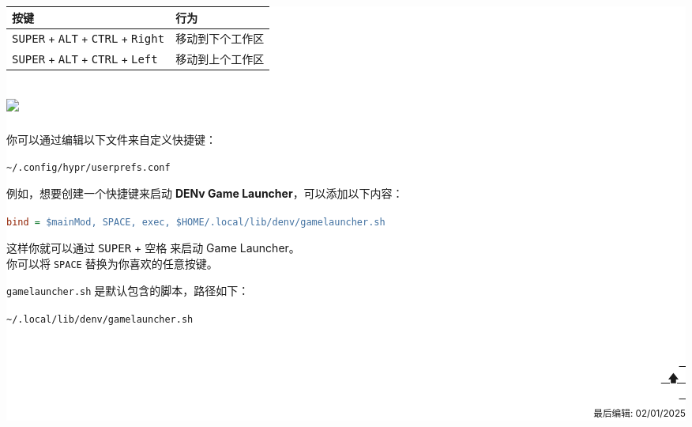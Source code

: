 | 按键                                                                   | 行为             |
| :--------------------------------------------------------------------- | :--------------- |
| <kbd>SUPER</kbd> + <kbd>ALT</kbd> + <kbd>CTRL</kbd> + <kbd>Right</kbd> | 移动到下个工作区 |
| <kbd>SUPER</kbd> + <kbd>ALT</kbd> + <kbd>CTRL</kbd> + <kbd>Left</kbd>  | 移动到上个工作区 |

## <a id="custom-keybindings"></a><img src="https://readme-typing-svg.herokuapp.com?font=Lexend+Giga&size=23&pause=1000&color=CCA9DD&width=435&lines=自定义快捷键" width="450"/>

你可以通过编辑以下文件来自定义快捷键：

```bash
~/.config/hypr/userprefs.conf
```

例如，想要创建一个快捷键来启动 **DENv Game Launcher**，可以添加以下内容：

```ini
bind = $mainMod, SPACE, exec, $HOME/.local/lib/denv/gamelauncher.sh
```

这样你就可以通过 <kbd>SUPER</kbd> + <kbd>空格</kbd> 来启动 Game Launcher。  
你可以将 `SPACE` 替换为你喜欢的任意按键。

`gamelauncher.sh` 是默认包含的脚本，路径如下：

```bash
~/.local/lib/denv/gamelauncher.sh
```



<div align="right">
  <br>
  <a href="#-design-by-t2"><kbd> <br> 🡅 <br> </kbd></a>
</div>

<div align="right">
  <sub>最后编辑: 02/01/2025<span id="last-edited"></span></sub>
</div>
